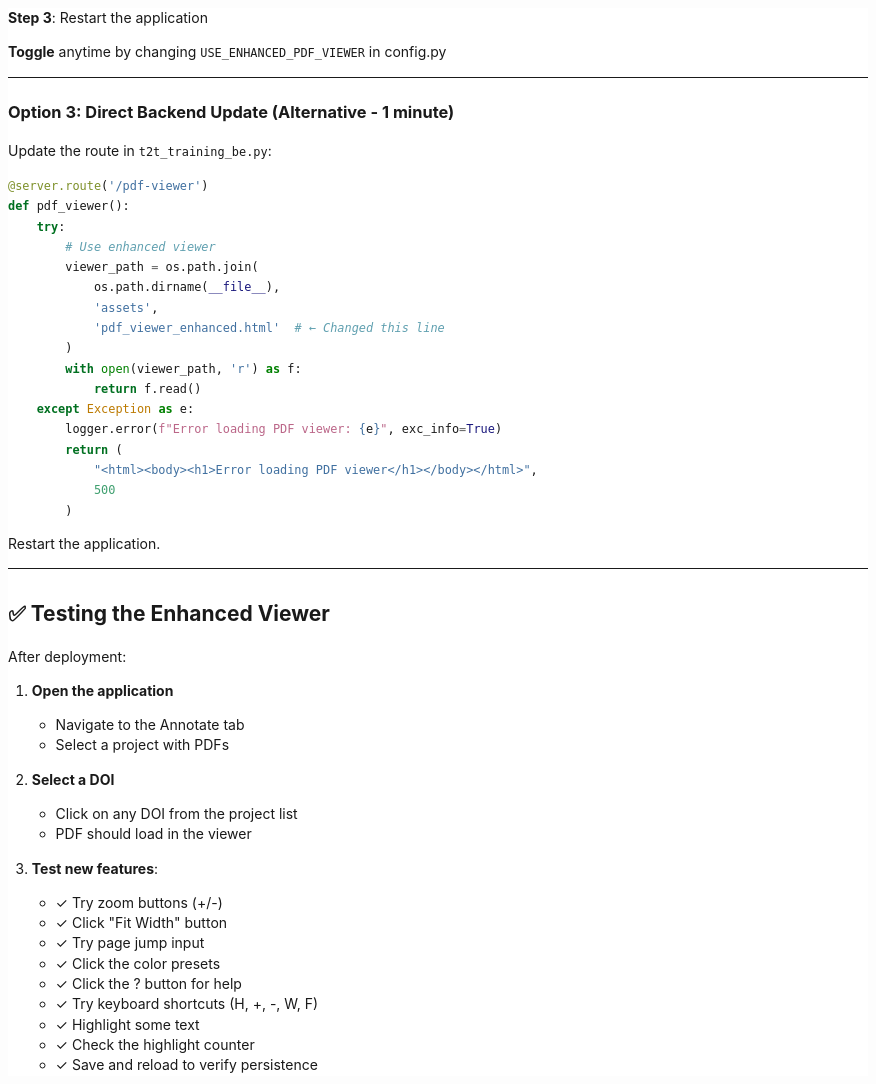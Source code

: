 **Step 3**: Restart the application

**Toggle** anytime by changing `USE_ENHANCED_PDF_VIEWER` in config.py

---

### Option 3: Direct Backend Update (Alternative - 1 minute)

Update the route in `t2t_training_be.py`:

```python
@server.route('/pdf-viewer')
def pdf_viewer():
    try:
        # Use enhanced viewer
        viewer_path = os.path.join(
            os.path.dirname(__file__),
            'assets',
            'pdf_viewer_enhanced.html'  # ← Changed this line
        )
        with open(viewer_path, 'r') as f:
            return f.read()
    except Exception as e:
        logger.error(f"Error loading PDF viewer: {e}", exc_info=True)
        return (
            "<html><body><h1>Error loading PDF viewer</h1></body></html>",
            500
        )
```

Restart the application.

---

## ✅ Testing the Enhanced Viewer

After deployment:

1. **Open the application**
   - Navigate to the Annotate tab
   - Select a project with PDFs

2. **Select a DOI**
   - Click on any DOI from the project list
   - PDF should load in the viewer

3. **Test new features**:
   - ✓ Try zoom buttons (+/-)
   - ✓ Click "Fit Width" button
   - ✓ Try page jump input
   - ✓ Click the color presets
   - ✓ Click the ? button for help
   - ✓ Try keyboard shortcuts (H, +, -, W, F)
   - ✓ Highlight some text
   - ✓ Check the highlight counter
   - ✓ Save and reload to verify persistence
